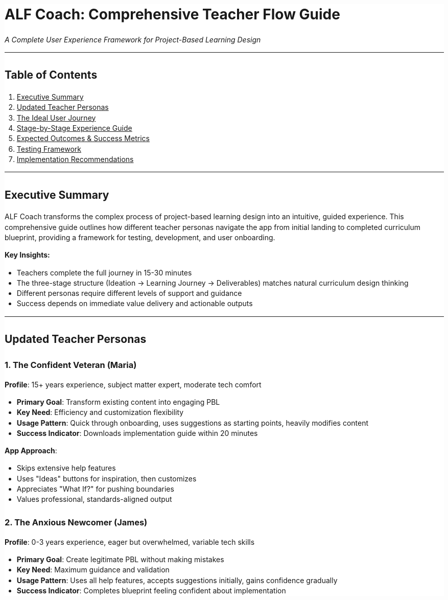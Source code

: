 # ALF Coach: Comprehensive Teacher Flow Guide
*A Complete User Experience Framework for Project-Based Learning Design*

---

## Table of Contents

1. [Executive Summary](#executive-summary)
2. [Updated Teacher Personas](#updated-teacher-personas)
3. [The Ideal User Journey](#the-ideal-user-journey)
4. [Stage-by-Stage Experience Guide](#stage-by-stage-experience-guide)
5. [Expected Outcomes & Success Metrics](#expected-outcomes--success-metrics)
6. [Testing Framework](#testing-framework)
7. [Implementation Recommendations](#implementation-recommendations)

---

## Executive Summary

ALF Coach transforms the complex process of project-based learning design into an intuitive, guided experience. This comprehensive guide outlines how different teacher personas navigate the app from initial landing to completed curriculum blueprint, providing a framework for testing, development, and user onboarding.

**Key Insights:**
- Teachers complete the full journey in 15-30 minutes
- The three-stage structure (Ideation → Learning Journey → Deliverables) matches natural curriculum design thinking
- Different personas require different levels of support and guidance
- Success depends on immediate value delivery and actionable outputs

---

## Updated Teacher Personas

### 1. **The Confident Veteran** (Maria)
**Profile**: 15+ years experience, subject matter expert, moderate tech comfort
- **Primary Goal**: Transform existing content into engaging PBL
- **Key Need**: Efficiency and customization flexibility  
- **Usage Pattern**: Quick through onboarding, uses suggestions as starting points, heavily modifies content
- **Success Indicator**: Downloads implementation guide within 20 minutes

**App Approach**:
- Skips extensive help features
- Uses "Ideas" buttons for inspiration, then customizes
- Appreciates "What If?" for pushing boundaries
- Values professional, standards-aligned output

### 2. **The Anxious Newcomer** (James)
**Profile**: 0-3 years experience, eager but overwhelmed, variable tech skills
- **Primary Goal**: Create legitimate PBL without making mistakes
- **Key Need**: Maximum guidance and validation
- **Usage Pattern**: Uses all help features, accepts suggestions initially, gains confidence gradually
- **Success Indicator**: Completes blueprint feeling confident about implementation
